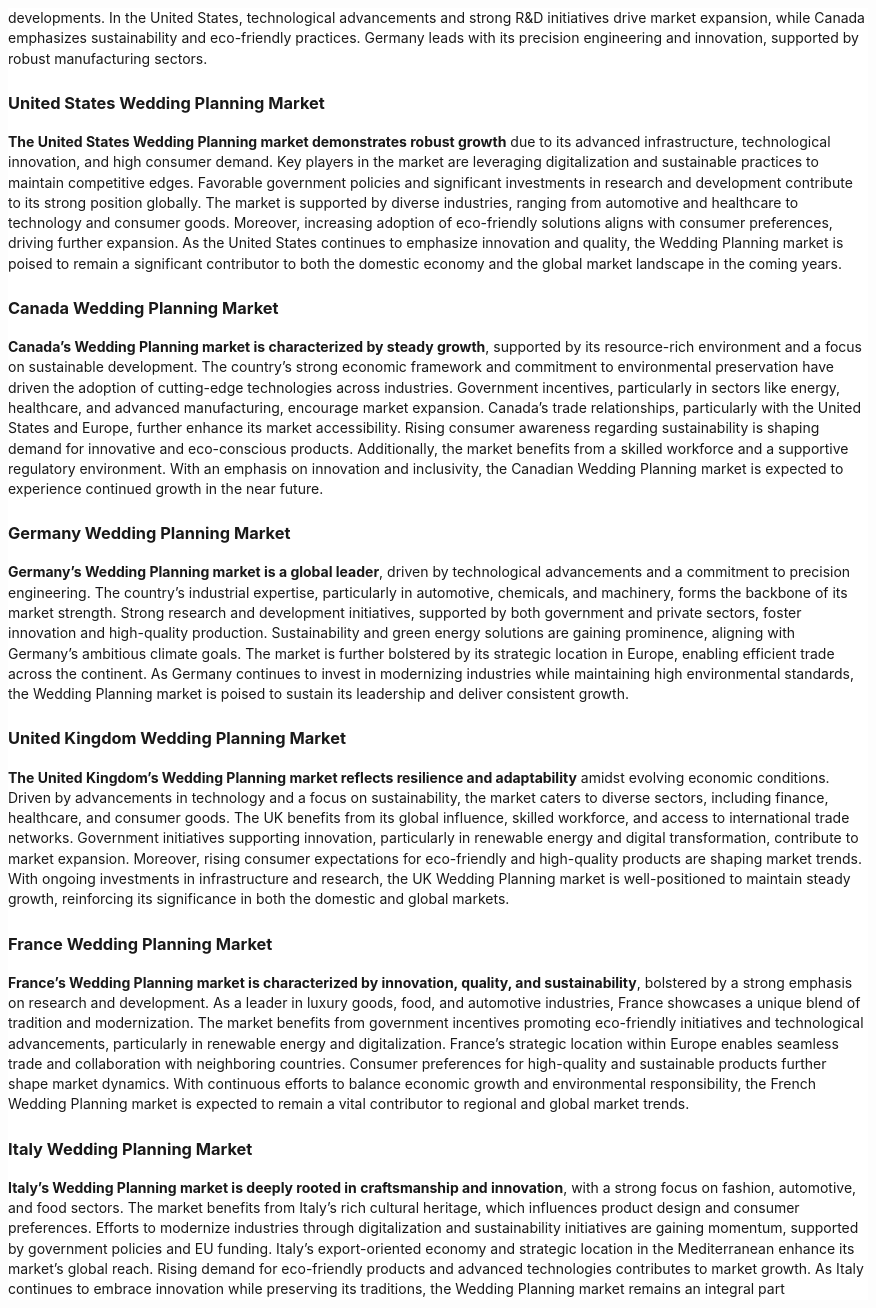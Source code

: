 developments. In the United States, technological advancements and strong R&amp;D initiatives drive market expansion, while Canada emphasizes sustainability and eco-friendly practices. Germany leads with its precision engineering and innovation, supported by robust manufacturing sectors.</span></em></p></blockquote><h3><strong>United States Wedding Planning Market</strong></h3><p><strong>The United States Wedding Planning market demonstrates robust growth</strong> due to its advanced infrastructure, technological innovation, and high consumer demand. Key players in the market are leveraging digitalization and sustainable practices to maintain competitive edges. Favorable government policies and significant investments in research and development contribute to its strong position globally. The market is supported by diverse industries, ranging from automotive and healthcare to technology and consumer goods. Moreover, increasing adoption of eco-friendly solutions aligns with consumer preferences, driving further expansion. As the United States continues to emphasize innovation and quality, the Wedding Planning market is poised to remain a significant contributor to both the domestic economy and the global market landscape in the coming years.</p><h3><strong>Canada Wedding Planning Market</strong></h3><p><strong>Canada&rsquo;s Wedding Planning market is characterized by steady growth</strong>, supported by its resource-rich environment and a focus on sustainable development. The country&rsquo;s strong economic framework and commitment to environmental preservation have driven the adoption of cutting-edge technologies across industries. Government incentives, particularly in sectors like energy, healthcare, and advanced manufacturing, encourage market expansion. Canada&rsquo;s trade relationships, particularly with the United States and Europe, further enhance its market accessibility. Rising consumer awareness regarding sustainability is shaping demand for innovative and eco-conscious products. Additionally, the market benefits from a skilled workforce and a supportive regulatory environment. With an emphasis on innovation and inclusivity, the Canadian Wedding Planning market is expected to experience continued growth in the near future.</p><h3><strong>Germany Wedding Planning Market</strong></h3><p><strong>Germany&rsquo;s Wedding Planning market is a global leader</strong>, driven by technological advancements and a commitment to precision engineering. The country&rsquo;s industrial expertise, particularly in automotive, chemicals, and machinery, forms the backbone of its market strength. Strong research and development initiatives, supported by both government and private sectors, foster innovation and high-quality production. Sustainability and green energy solutions are gaining prominence, aligning with Germany&rsquo;s ambitious climate goals. The market is further bolstered by its strategic location in Europe, enabling efficient trade across the continent. As Germany continues to invest in modernizing industries while maintaining high environmental standards, the Wedding Planning market is poised to sustain its leadership and deliver consistent growth.</p><h3><strong>United Kingdom Wedding Planning Market</strong></h3><p><strong>The United Kingdom&rsquo;s Wedding Planning market reflects resilience and adaptability</strong> amidst evolving economic conditions. Driven by advancements in technology and a focus on sustainability, the market caters to diverse sectors, including finance, healthcare, and consumer goods. The UK benefits from its global influence, skilled workforce, and access to international trade networks. Government initiatives supporting innovation, particularly in renewable energy and digital transformation, contribute to market expansion. Moreover, rising consumer expectations for eco-friendly and high-quality products are shaping market trends. With ongoing investments in infrastructure and research, the UK Wedding Planning market is well-positioned to maintain steady growth, reinforcing its significance in both the domestic and global markets.</p><h3><strong>France Wedding Planning Market</strong></h3><p><strong>France&rsquo;s Wedding Planning market is characterized by innovation, quality, and sustainability</strong>, bolstered by a strong emphasis on research and development. As a leader in luxury goods, food, and automotive industries, France showcases a unique blend of tradition and modernization. The market benefits from government incentives promoting eco-friendly initiatives and technological advancements, particularly in renewable energy and digitalization. France&rsquo;s strategic location within Europe enables seamless trade and collaboration with neighboring countries. Consumer preferences for high-quality and sustainable products further shape market dynamics. With continuous efforts to balance economic growth and environmental responsibility, the French Wedding Planning market is expected to remain a vital contributor to regional and global market trends.</p><h3><strong>Italy Wedding Planning Market</strong></h3><p><strong>Italy&rsquo;s Wedding Planning market is deeply rooted in craftsmanship and innovation</strong>, with a strong focus on fashion, automotive, and food sectors. The market benefits from Italy&rsquo;s rich cultural heritage, which influences product design and consumer preferences. Efforts to modernize industries through digitalization and sustainability initiatives are gaining momentum, supported by government policies and EU funding. Italy&rsquo;s export-oriented economy and strategic location in the Mediterranean enhance its market&rsquo;s global reach. Rising demand for eco-friendly products and advanced technologies contributes to market growth. As Italy continues to embrace innovation while preserving its traditions, the Wedding Planning market remains an integral part